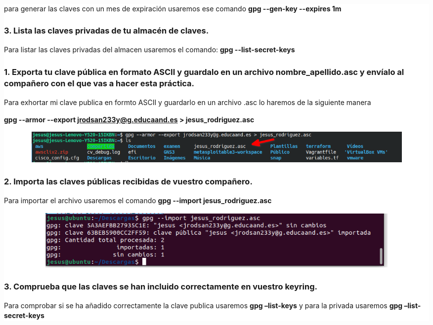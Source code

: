 para generar las claves con un mes de expiración usaremos ese comando 
**gpg --gen-key --expires 1m**

### 3. Lista las claves privadas de tu almacén de claves.

Para listar las claves privadas del almacen usaremos el comando:
**gpg --list-secret-keys**

### 1. Exporta tu clave pública en formato ASCII y guardalo en un archivo nombre_apellido.asc y envíalo al compañero con el que vas a hacer esta práctica.

Para exhortar mi clave publica en formto ASCII y guardarlo en un archivo .asc lo haremos de la siguiente manera

**gpg --armor --export [jrodsan233y@g.educaand.es](mailto:jrodsan233y@g.educaand.es) > jesus_rodriguez.asc**

<p align="center">
    <img src="imgu4/32.png" width="auto" >
</p>

### 2. Importa las claves públicas recibidas de vuestro compañero.

Para importar el archivo usaremos el comando
**gpg --import jesus_rodriguez.asc**

<p align="center">
    <img src="imgu4/33.png" width="auto" >
</p>

### 3. Comprueba que las claves se han incluido correctamente en vuestro keyring.

Para comprobar si se ha añadido correctamente la clave publica usaremos **gpg –list-keys** y para la privada usaremos **gpg –list-secret-keys**


<p align="center">